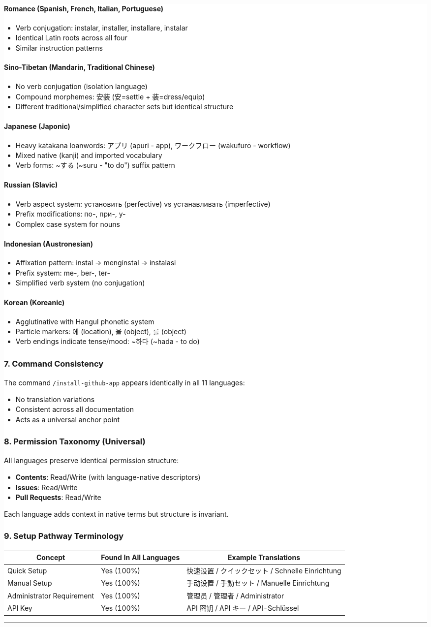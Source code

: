 #### Romance (Spanish, French, Italian, Portuguese)
- Verb conjugation: instalar, installer, installare, instalar
- Identical Latin roots across all four
- Similar instruction patterns

#### Sino-Tibetan (Mandarin, Traditional Chinese)
- No verb conjugation (isolation language)
- Compound morphemes: 安装 (安=settle + 装=dress/equip)
- Different traditional/simplified character sets but identical structure

#### Japanese (Japonic)
- Heavy katakana loanwords: アプリ (apuri - app), ワークフロー (wākufurō - workflow)
- Mixed native (kanji) and imported vocabulary
- Verb forms: ~する (~suru - "to do") suffix pattern

#### Russian (Slavic)
- Verb aspect system: установить (perfective) vs устанавливать (imperfective)
- Prefix modifications: по-, при-, у-
- Complex case system for nouns

#### Indonesian (Austronesian)
- Affixation pattern: instal → menginstal → instalasi
- Prefix system: me-, ber-, ter-
- Simplified verb system (no conjugation)

#### Korean (Koreanic)
- Agglutinative with Hangul phonetic system
- Particle markers: 에 (location), 을 (object), 를 (object)
- Verb endings indicate tense/mood: ~하다 (~hada - to do)

### 7. Command Consistency

The command `/install-github-app` appears identically in all 11 languages:
- No translation variations
- Consistent across all documentation
- Acts as a universal anchor point

### 8. Permission Taxonomy (Universal)

All languages preserve identical permission structure:
- **Contents**: Read/Write (with language-native descriptors)
- **Issues**: Read/Write
- **Pull Requests**: Read/Write

Each language adds context in native terms but structure is invariant.

### 9. Setup Pathway Terminology

| Concept | Found In All Languages | Example Translations |
|---------|------------------------|----------------------|
| Quick Setup | Yes (100%) | 快速设置 / クイックセット / Schnelle Einrichtung |
| Manual Setup | Yes (100%) | 手动设置 / 手動セット / Manuelle Einrichtung |
| Administrator Requirement | Yes (100%) | 管理员 / 管理者 / Administrator |
| API Key | Yes (100%) | API 密钥 / API キー / API-Schlüssel |

---